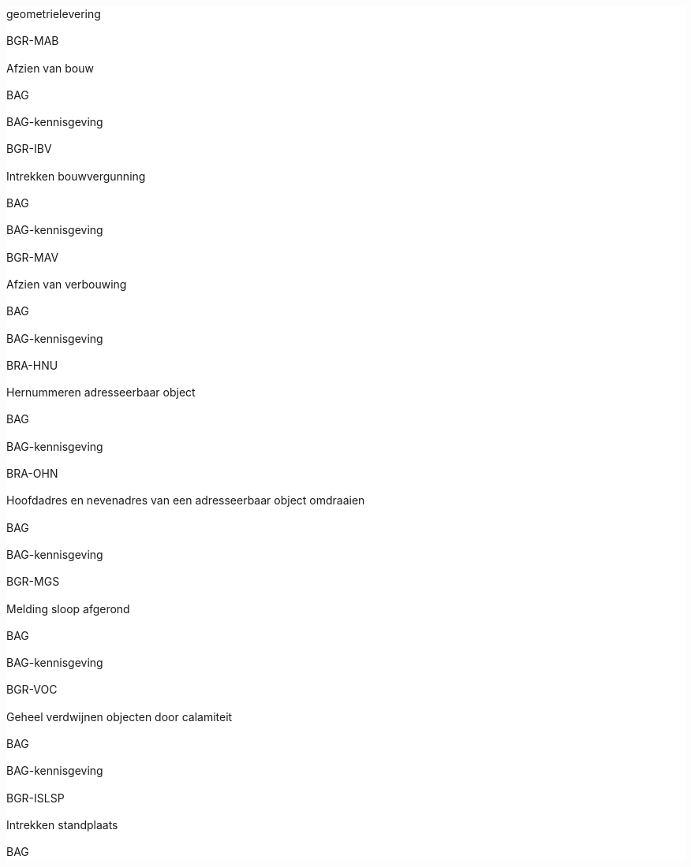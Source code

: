 geometrielevering 

BGR-MAB 

Afzien van bouw 

BAG 

BAG-kennisgeving 

BGR-IBV 

Intrekken bouwvergunning 

BAG 

BAG-kennisgeving 

BGR-MAV 

Afzien van verbouwing 

BAG 

BAG-kennisgeving 

BRA-HNU 

Hernummeren adresseerbaar object 

BAG 

BAG-kennisgeving 

BRA-OHN 

Hoofdadres en nevenadres van een adresseerbaar 
object omdraaien 

BAG 

BAG-kennisgeving 

BGR-MGS 

Melding sloop afgerond 

BAG 

BAG-kennisgeving 

BGR-VOC 

Geheel verdwijnen objecten door calamiteit 

BAG 

BAG-kennisgeving 

BGR-ISLSP 

Intrekken standplaats 

BAG 
